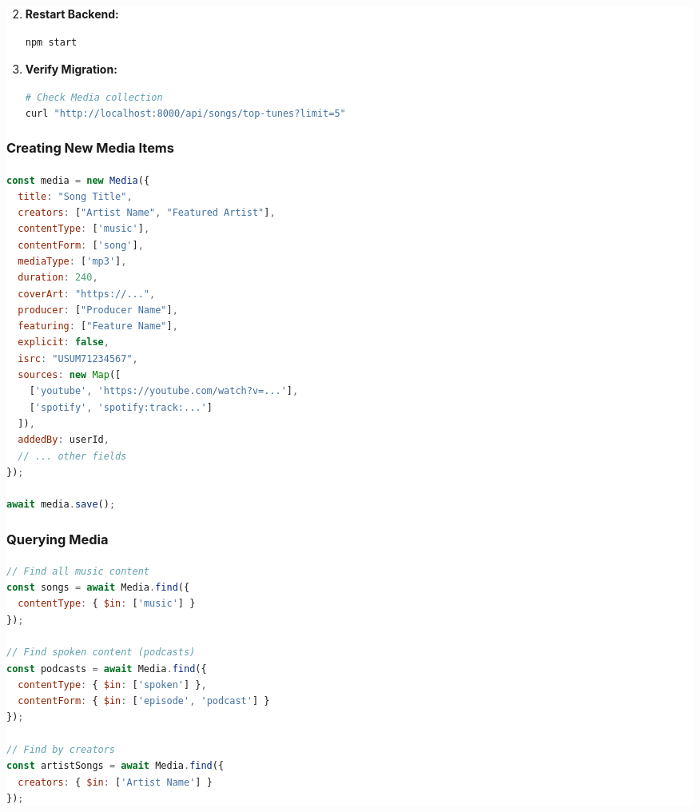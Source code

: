 2. **Restart Backend:**
   ```bash
   npm start
   ```

3. **Verify Migration:**
   ```bash
   # Check Media collection
   curl "http://localhost:8000/api/songs/top-tunes?limit=5"
   ```

### **Creating New Media Items**

```javascript
const media = new Media({
  title: "Song Title",
  creators: ["Artist Name", "Featured Artist"],
  contentType: ['music'],
  contentForm: ['song'],
  mediaType: ['mp3'],
  duration: 240,
  coverArt: "https://...",
  producer: ["Producer Name"],
  featuring: ["Feature Name"],
  explicit: false,
  isrc: "USUM71234567",
  sources: new Map([
    ['youtube', 'https://youtube.com/watch?v=...'],
    ['spotify', 'spotify:track:...']
  ]),
  addedBy: userId,
  // ... other fields
});

await media.save();
```

### **Querying Media**

```javascript
// Find all music content
const songs = await Media.find({ 
  contentType: { $in: ['music'] }
});

// Find spoken content (podcasts)
const podcasts = await Media.find({ 
  contentType: { $in: ['spoken'] },
  contentForm: { $in: ['episode', 'podcast'] }
});

// Find by creators
const artistSongs = await Media.find({
  creators: { $in: ['Artist Name'] }
});
```
